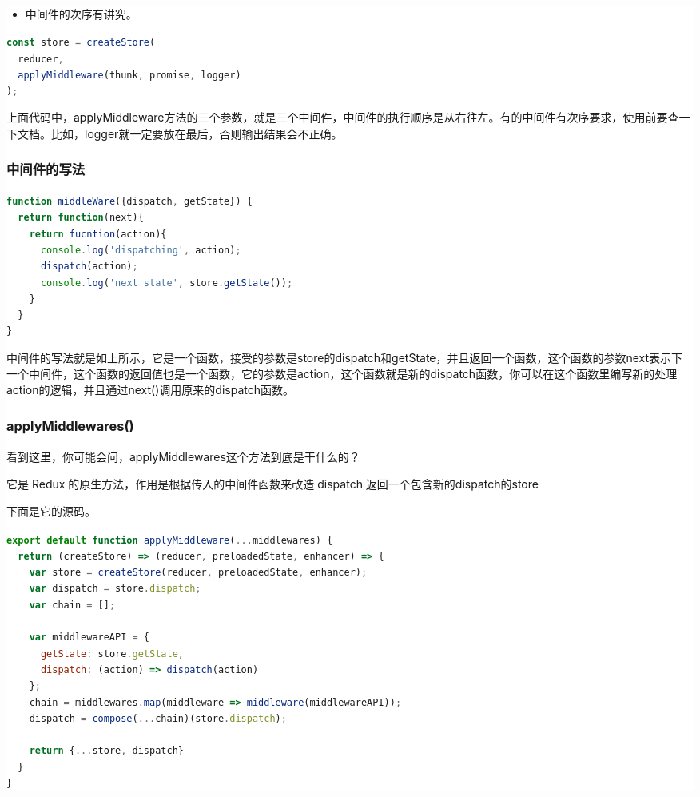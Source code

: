 - 中间件的次序有讲究。

```js
const store = createStore(
  reducer,
  applyMiddleware(thunk, promise, logger)
);
```

上面代码中，applyMiddleware方法的三个参数，就是三个中间件，中间件的执行顺序是从右往左。有的中间件有次序要求，使用前要查一下文档。比如，logger就一定要放在最后，否则输出结果会不正确。

### 中间件的写法

```js
function middleWare({dispatch, getState}) {
  return function(next){
    return fucntion(action){
      console.log('dispatching', action);
      dispatch(action);
      console.log('next state', store.getState());
    }
  }
}
```

中间件的写法就是如上所示，它是一个函数，接受的参数是store的dispatch和getState，并且返回一个函数，这个函数的参数next表示下一个中间件，这个函数的返回值也是一个函数，它的参数是action，这个函数就是新的dispatch函数，你可以在这个函数里编写新的处理action的逻辑，并且通过next()调用原来的dispatch函数。

### applyMiddlewares()

看到这里，你可能会问，applyMiddlewares这个方法到底是干什么的？

它是 Redux 的原生方法，作用是根据传入的中间件函数来改造 dispatch 返回一个包含新的dispatch的store

下面是它的源码。

```js
export default function applyMiddleware(...middlewares) {
  return (createStore) => (reducer, preloadedState, enhancer) => {
    var store = createStore(reducer, preloadedState, enhancer);
    var dispatch = store.dispatch;
    var chain = [];

    var middlewareAPI = {
      getState: store.getState,
      dispatch: (action) => dispatch(action)
    };
    chain = middlewares.map(middleware => middleware(middlewareAPI));
    dispatch = compose(...chain)(store.dispatch);

    return {...store, dispatch}
  }
}
```

